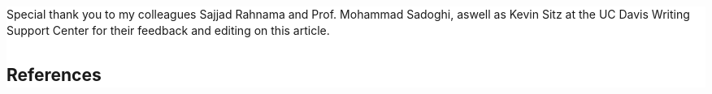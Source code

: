 Special thank you to my colleagues Sajjad Rahnama and Prof. Mohammad Sadoghi, aswell as Kevin Sitz at the UC Davis Writing Support Center for their feedback and editing on this article. 


## References 

[^1]: **Gupta S, Hellings J ,Sadoghi M. (2021). *Fault-Tolerant Distributed Transactions on Blockchain*, Synthesis Lectures on Data Management, February 2021, Vol. 16, No. 1 , Pages 1-268 [(https://doi.org/10.2200/S01068ED1V01Y202012DTM065)](https://doi.org/10.2200/S01068ED1V01Y202012DTM065).** 

